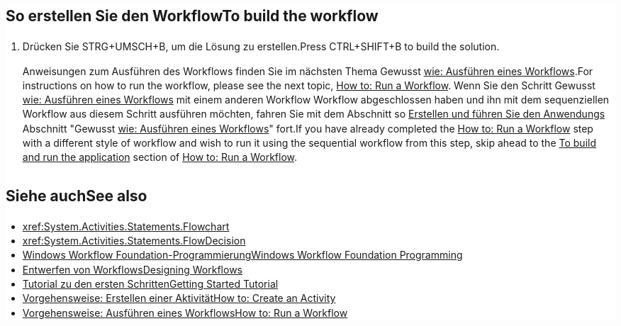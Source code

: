 ## <a name="to-build-the-workflow"></a><span data-ttu-id="3beb7-156">So erstellen Sie den Workflow</span><span class="sxs-lookup"><span data-stu-id="3beb7-156">To build the workflow</span></span>

1. <span data-ttu-id="3beb7-157">Drücken Sie STRG+UMSCH+B, um die Lösung zu erstellen.</span><span class="sxs-lookup"><span data-stu-id="3beb7-157">Press CTRL+SHIFT+B to build the solution.</span></span>

     <span data-ttu-id="3beb7-158">Anweisungen zum Ausführen des Workflows finden Sie im nächsten Thema Gewusst [wie: Ausführen eines Workflows](how-to-run-a-workflow.md).</span><span class="sxs-lookup"><span data-stu-id="3beb7-158">For instructions on how to run the workflow, please see the next topic, [How to: Run a Workflow](how-to-run-a-workflow.md).</span></span> <span data-ttu-id="3beb7-159">Wenn Sie den Schritt Gewusst [wie: Ausführen eines Workflows](how-to-run-a-workflow.md) mit einem anderen Workflow Workflow abgeschlossen haben und ihn mit dem sequenziellen Workflow aus diesem Schritt ausführen möchten, fahren Sie mit dem Abschnitt so [Erstellen und führen Sie den Anwendungs](how-to-run-a-workflow.md#BKMK_ToRunTheApplication) Abschnitt "Gewusst [wie: Ausführen eines Workflows](how-to-run-a-workflow.md)" fort.</span><span class="sxs-lookup"><span data-stu-id="3beb7-159">If you have already completed the [How to: Run a Workflow](how-to-run-a-workflow.md) step with a different style of workflow and wish to run it using the sequential workflow from this step, skip ahead to the [To build and run the application](how-to-run-a-workflow.md#BKMK_ToRunTheApplication) section of [How to: Run a Workflow](how-to-run-a-workflow.md).</span></span>

## <a name="see-also"></a><span data-ttu-id="3beb7-160">Siehe auch</span><span class="sxs-lookup"><span data-stu-id="3beb7-160">See also</span></span>

- <xref:System.Activities.Statements.Flowchart>
- <xref:System.Activities.Statements.FlowDecision>
- [<span data-ttu-id="3beb7-161">Windows Workflow Foundation-Programmierung</span><span class="sxs-lookup"><span data-stu-id="3beb7-161">Windows Workflow Foundation Programming</span></span>](programming.md)
- [<span data-ttu-id="3beb7-162">Entwerfen von Workflows</span><span class="sxs-lookup"><span data-stu-id="3beb7-162">Designing Workflows</span></span>](designing-workflows.md)
- [<span data-ttu-id="3beb7-163">Tutorial zu den ersten Schritten</span><span class="sxs-lookup"><span data-stu-id="3beb7-163">Getting Started Tutorial</span></span>](getting-started-tutorial.md)
- [<span data-ttu-id="3beb7-164">Vorgehensweise: Erstellen einer Aktivität</span><span class="sxs-lookup"><span data-stu-id="3beb7-164">How to: Create an Activity</span></span>](how-to-create-an-activity.md)
- [<span data-ttu-id="3beb7-165">Vorgehensweise: Ausführen eines Workflows</span><span class="sxs-lookup"><span data-stu-id="3beb7-165">How to: Run a Workflow</span></span>](how-to-run-a-workflow.md)
